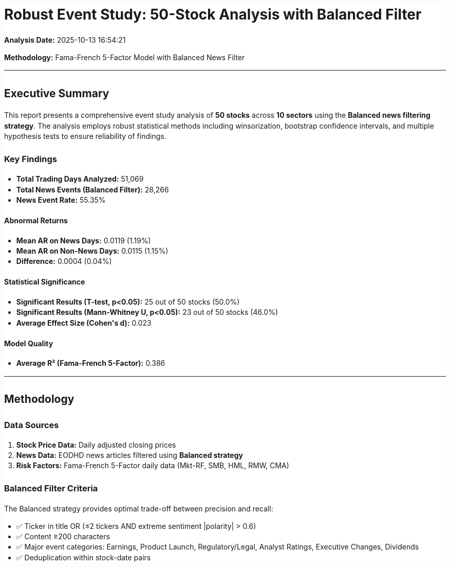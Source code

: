# Robust Event Study: 50-Stock Analysis with Balanced Filter

**Analysis Date:** 2025-10-13 16:54:21

**Methodology:** Fama-French 5-Factor Model with Balanced News Filter

---

## Executive Summary

This report presents a comprehensive event study analysis of **50 stocks** across **10 sectors** using the **Balanced news filtering strategy**. The analysis employs robust statistical methods including winsorization, bootstrap confidence intervals, and multiple hypothesis tests to ensure reliability of findings.

### Key Findings

- **Total Trading Days Analyzed:** 51,069
- **Total News Events (Balanced Filter):** 28,266
- **News Event Rate:** 55.35%

#### Abnormal Returns

- **Mean AR on News Days:** 0.0119 (1.19%)
- **Mean AR on Non-News Days:** 0.0115 (1.15%)
- **Difference:** 0.0004 (0.04%)

#### Statistical Significance

- **Significant Results (T-test, p<0.05):** 25 out of 50 stocks (50.0%)
- **Significant Results (Mann-Whitney U, p<0.05):** 23 out of 50 stocks (46.0%)
- **Average Effect Size (Cohen's d):** 0.023

#### Model Quality

- **Average R² (Fama-French 5-Factor):** 0.386

---

## Methodology

### Data Sources

1. **Stock Price Data:** Daily adjusted closing prices
2. **News Data:** EODHD news articles filtered using **Balanced strategy**
3. **Risk Factors:** Fama-French 5-Factor daily data (Mkt-RF, SMB, HML, RMW, CMA)

### Balanced Filter Criteria

The Balanced strategy provides optimal trade-off between precision and recall:

- ✅ Ticker in title OR (≤2 tickers AND extreme sentiment |polarity| > 0.6)
- ✅ Content ≥200 characters
- ✅ Major event categories: Earnings, Product Launch, Regulatory/Legal, Analyst Ratings, Executive Changes, Dividends
- ✅ Deduplication within stock-date pairs
